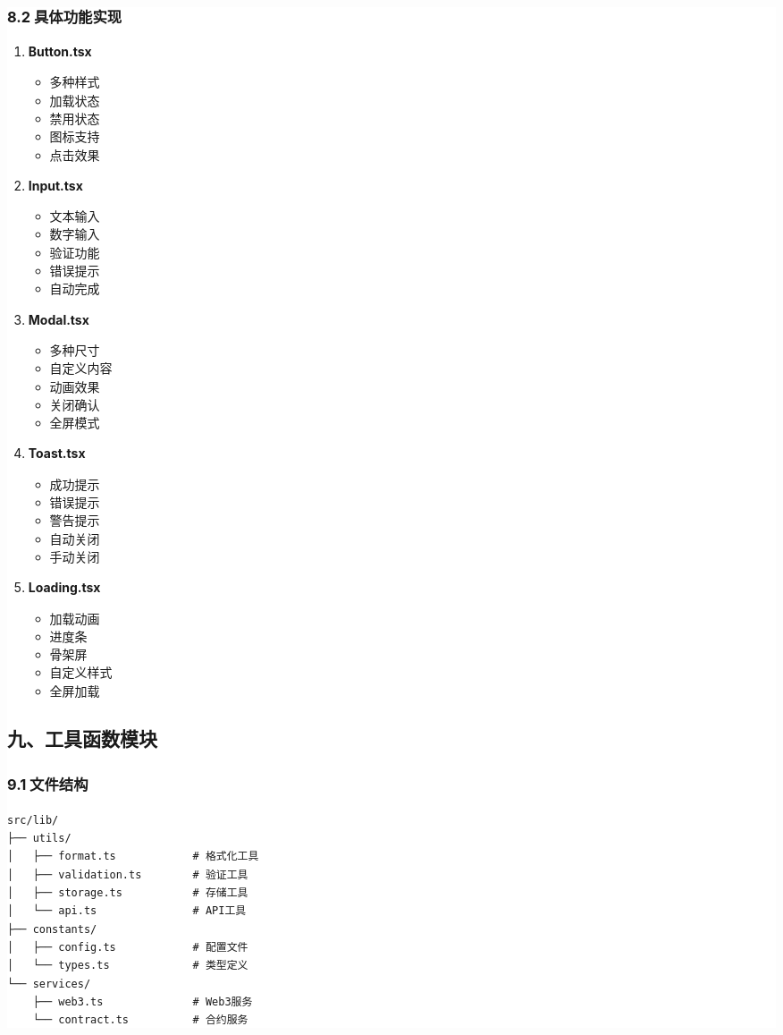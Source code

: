 ### 8.2 具体功能实现

1. **Button.tsx**
   - 多种样式
   - 加载状态
   - 禁用状态
   - 图标支持
   - 点击效果

2. **Input.tsx**
   - 文本输入
   - 数字输入
   - 验证功能
   - 错误提示
   - 自动完成

3. **Modal.tsx**
   - 多种尺寸
   - 自定义内容
   - 动画效果
   - 关闭确认
   - 全屏模式

4. **Toast.tsx**
   - 成功提示
   - 错误提示
   - 警告提示
   - 自动关闭
   - 手动关闭

5. **Loading.tsx**
   - 加载动画
   - 进度条
   - 骨架屏
   - 自定义样式
   - 全屏加载

## 九、工具函数模块

### 9.1 文件结构
```
src/lib/
├── utils/
│   ├── format.ts            # 格式化工具
│   ├── validation.ts        # 验证工具
│   ├── storage.ts           # 存储工具
│   └── api.ts               # API工具
├── constants/
│   ├── config.ts            # 配置文件
│   └── types.ts             # 类型定义
└── services/
    ├── web3.ts              # Web3服务
    └── contract.ts          # 合约服务
```

